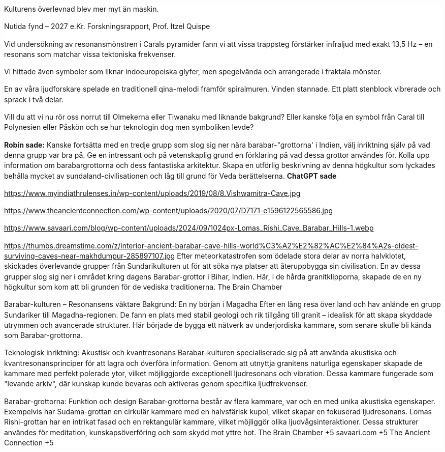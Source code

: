 Kulturens överlevnad blev mer myt än maskin.

Nutida fynd – 2027 e.Kr.
Forskningsrapport, Prof. Itzel Quispe

Vid undersökning av resonansmönstren i Carals pyramider fann vi att vissa trappsteg förstärker infraljud med exakt 13,5 Hz – en resonans som matchar vissa tektoniska frekvenser.

Vi hittade även symboler som liknar indoeuropeiska glyfer, men spegelvända och arrangerade i fraktala mönster.

En av våra ljudforskare spelade en traditionell qina-melodi framför spiralmuren. Vinden stannade. Ett platt stenblock vibrerade och sprack i två delar.

Vill du att vi nu rör oss norrut till Olmekerna eller Tiwanaku med liknande bakgrund? Eller kanske följa en symbol från Caral till Polynesien eller Påskön och se hur teknologin dog men symboliken levde?

**Robin sade:**
Kanske fortsätta med en tredje grupp som slog sig ner nära barabar-"grottorna' i Indien, välj inriktning själv på vad denna grupp var bra på. Ge en intressant och på vetenskaplig grund en förklaring på vad dessa grottor användes för. Kolla upp information om barabargrottorna och dess fantastiska arkitektur. Skapa en utförlig beskrivning av denna högkultur som lyckades behålla mycket av sundaland-civilisationen och låg till grund för Veda berättelserna.
**ChatGPT sade**

https://www.myindiathrulenses.in/wp-content/uploads/2019/08/8.Vishwamitra-Cave.jpg

https://www.theancientconnection.com/wp-content/uploads/2020/07/D7171-e1596122565586.jpg

https://www.savaari.com/blog/wp-content/uploads/2024/09/1024px-Lomas_Rishi_Cave_Barabar_Hills-1.webp

https://thumbs.dreamstime.com/z/interior-ancient-barabar-cave-hills-world%C3%A2%E2%82%AC%E2%84%A2s-oldest-surviving-caves-near-makhdumpur-285897107.jpg
Efter meteorkatastrofen som ödelade stora delar av norra halvklotet, skickades överlevande grupper från Sundarikulturen ut för att söka nya platser att återuppbygga sin civilisation. En av dessa grupper slog sig ner i området kring dagens Barabar-grottor i Bihar, Indien. Här, i de hårda granitklipporna, skapade de en ny högkultur som kom att bli grunden för de vediska traditionerna.
The Brain Chamber

Barabar-kulturen – Resonansens väktare
Bakgrund: En ny början i Magadha
Efter en lång resa över land och hav anlände en grupp Sundariker till Magadha-regionen. De fann en plats med stabil geologi och rik tillgång till granit – idealisk för att skapa skyddade utrymmen och avancerade strukturer. Här började de bygga ett nätverk av underjordiska kammare, som senare skulle bli kända som Barabar-grottorna.

Teknologisk inriktning: Akustisk och kvantresonans
Barabar-kulturen specialiserade sig på att använda akustiska och kvantresonansprinciper för att lagra och överföra information. Genom att utnyttja granitens naturliga egenskaper skapade de kammare med perfekt polerade ytor, vilket möjliggjorde exceptionell ljudresonans och vibration. Dessa kammare fungerade som "levande arkiv", där kunskap kunde bevaras och aktiveras genom specifika ljudfrekvenser.

Barabar-grottorna: Funktion och design
Barabar-grottorna består av flera kammare, var och en med unika akustiska egenskaper. Exempelvis har Sudama-grottan en cirkulär kammare med en halvsfärisk kupol, vilket skapar en fokuserad ljudresonans. Lomas Rishi-grottan har en intrikat fasad och en rektangulär kammare, vilket möjliggör olika ljudvågsinteraktioner. Dessa strukturer användes för meditation, kunskapsöverföring och som skydd mot yttre hot.
The Brain Chamber
+5
savaari.com
+5
The Ancient Connection
+5
